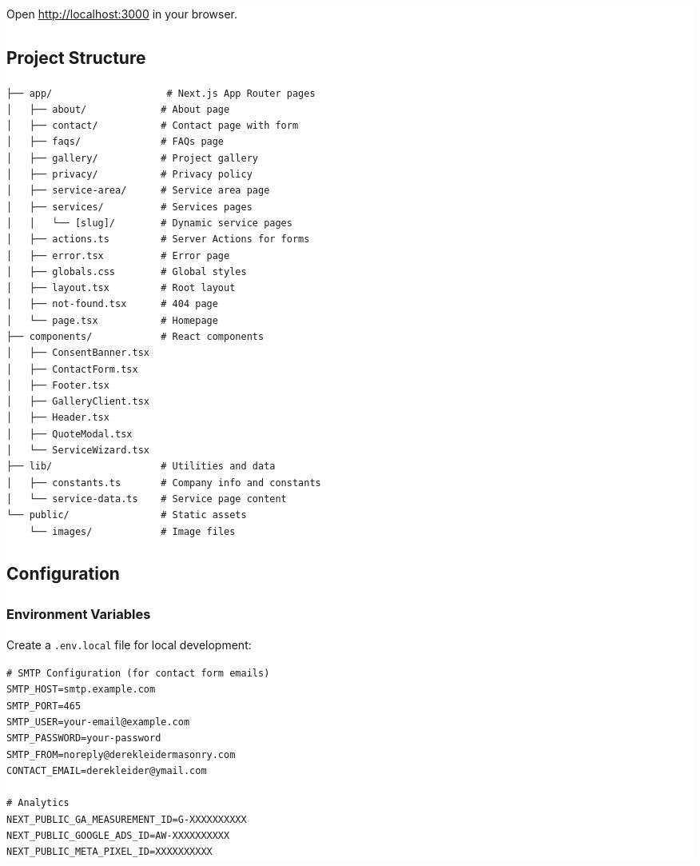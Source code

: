 Open [http://localhost:3000](http://localhost:3000) in your browser.

## Project Structure

```
├── app/                    # Next.js App Router pages
│   ├── about/             # About page
│   ├── contact/           # Contact page with form
│   ├── faqs/              # FAQs page
│   ├── gallery/           # Project gallery
│   ├── privacy/           # Privacy policy
│   ├── service-area/      # Service area page
│   ├── services/          # Services pages
│   │   └── [slug]/        # Dynamic service pages
│   ├── actions.ts         # Server Actions for forms
│   ├── error.tsx          # Error page
│   ├── globals.css        # Global styles
│   ├── layout.tsx         # Root layout
│   ├── not-found.tsx      # 404 page
│   └── page.tsx           # Homepage
├── components/            # React components
│   ├── ConsentBanner.tsx
│   ├── ContactForm.tsx
│   ├── Footer.tsx
│   ├── GalleryClient.tsx
│   ├── Header.tsx
│   ├── QuoteModal.tsx
│   └── ServiceWizard.tsx
├── lib/                   # Utilities and data
│   ├── constants.ts       # Company info and constants
│   └── service-data.ts    # Service page content
└── public/                # Static assets
    └── images/            # Image files

```

## Configuration

### Environment Variables

Create a `.env.local` file for local development:

```env
# SMTP Configuration (for contact form emails)
SMTP_HOST=smtp.example.com
SMTP_PORT=465
SMTP_USER=your-email@example.com
SMTP_PASSWORD=your-password
SMTP_FROM=noreply@derekleidermasonry.com
CONTACT_EMAIL=derekleider@ymail.com

# Analytics
NEXT_PUBLIC_GA_MEASUREMENT_ID=G-XXXXXXXXXX
NEXT_PUBLIC_GOOGLE_ADS_ID=AW-XXXXXXXXXX
NEXT_PUBLIC_META_PIXEL_ID=XXXXXXXXXX
```
